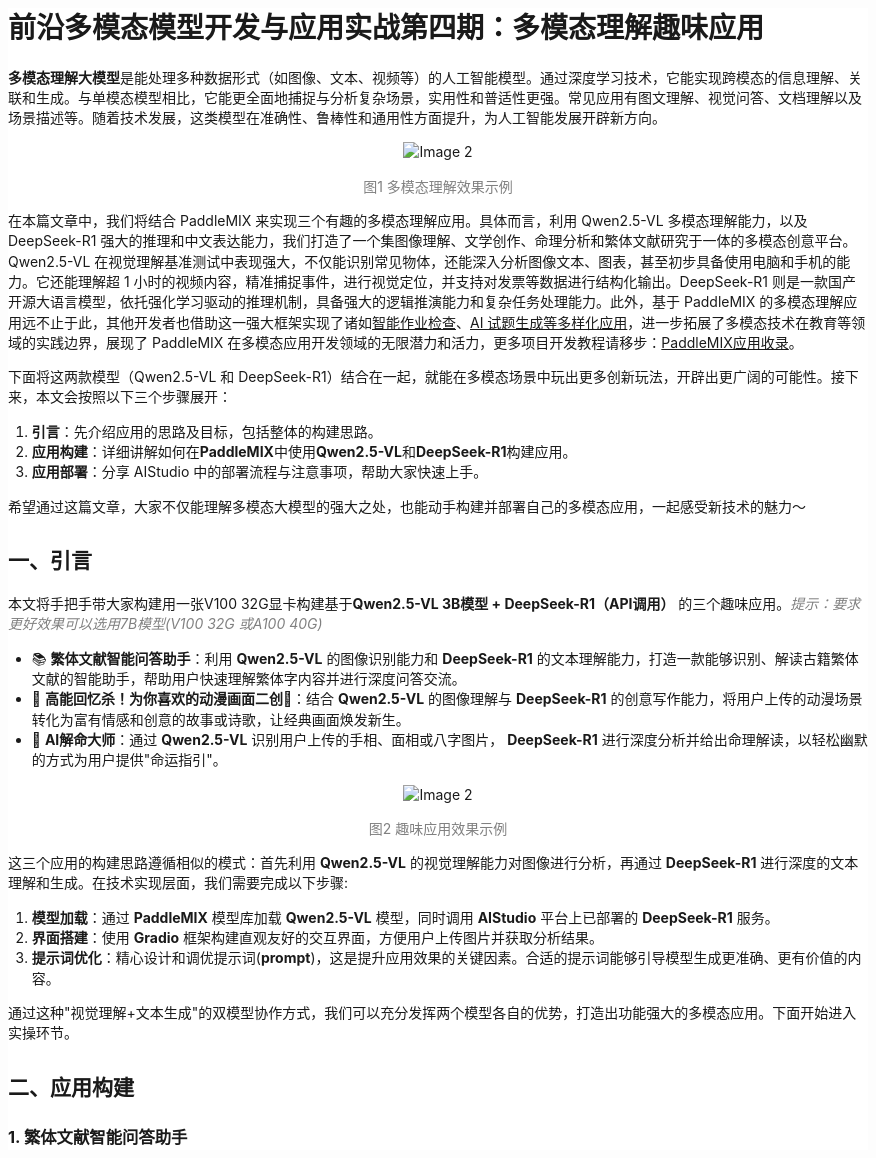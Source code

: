 # 前沿多模态模型开发与应用实战第四期：多模态理解趣味应用


**多模态理解大模型**是能处理多种数据形式（如图像、文本、视频等）的人工智能模型。通过深度学习技术，它能实现跨模态的信息理解、关联和生成。与单模态模型相比，它能更全面地捕捉与分析复杂场景，实用性和普适性更强。常见应用有图文理解、视觉问答、文档理解以及场景描述等。随着技术发展，这类模型在准确性、鲁棒性和通用性方面提升，为人工智能发展开辟新方向。
<div align="center">
    <img src="https://github.com/user-attachments/assets/4c9a0427-57c7-4e1b-80f0-428c03119cc3" alt="Image 2" style="width: 100%;">
    <p style="color: #808080;"> 图1 多模态理解效果示例
 </p>
</div>

在本篇文章中，我们将结合 PaddleMIX 来实现三个有趣的多模态理解应用。具体而言，利用 Qwen2.5-VL 多模态理解能力，以及 DeepSeek-R1 强大的推理和中文表达能力，我们打造了一个集图像理解、文学创作、命理分析和繁体文献研究于一体的多模态创意平台。Qwen2.5-VL 在视觉理解基准测试中表现强大，不仅能识别常见物体，还能深入分析图像文本、图表，甚至初步具备使用电脑和手机的能力。它还能理解超 1 小时的视频内容，精准捕捉事件，进行视觉定位，并支持对发票等数据进行结构化输出。DeepSeek-R1 则是一款国产开源大语言模型，依托强化学习驱动的推理机制，具备强大的逻辑推演能力和复杂任务处理能力。此外，基于 PaddleMIX 的多模态理解应用远不止于此，其他开发者也借助这一强大框架实现了诸如[智能作业检查](https://aistudio.baidu.com/projectdetail/8663715?channelType=0&channel=0)、[AI 试题生成等多样化应用](https://aistudio.baidu.com/projectdetail/8802580?channelType=0&channel=0)，进一步拓展了多模态技术在教育等领域的实践边界，展现了 PaddleMIX 在多模态应用开发领域的无限潜力和活力，更多项目开发教程请移步：[PaddleMIX应用收录](https://github.com/PaddlePaddle/PaddleMIX/blob/develop/paddlemix_applications.md)。

下面将这两款模型（Qwen2.5-VL 和 DeepSeek-R1）结合在一起，就能在多模态场景中玩出更多创新玩法，开辟出更广阔的可能性。接下来，本文会按照以下三个步骤展开：​
1. **引言**：先介绍应用的思路及目标，包括整体的构建思路。​
2. **应用构建**：详细讲解如何在**PaddleMIX**中使用**Qwen2.5-VL**和**DeepSeek-R1**构建应用。​
3. **应用部署**：分享 AIStudio 中的部署流程与注意事项，帮助大家快速上手。

希望通过这篇文章，大家不仅能理解多模态大模型的强大之处，也能动手构建并部署自己的多模态应用，一起感受新技术的魅力～

## 一、引言
本文将手把手带大家构建用一张V100 32G显卡构建基于**Qwen2.5-VL 3B模型 + DeepSeek-R1（API调用）** 的三个趣味应用。<font color="gray"><i>提示：要求更好效果可以选用7B模型(V100 32G 或A100 40G)</i></font>

* 📚 **繁体文献智能问答助手**：利用 **Qwen2.5-VL** 的图像识别能力和 **DeepSeek-R1** 的文本理解能力，打造一款能够识别、解读古籍繁体文献的智能助手，帮助用户快速理解繁体字内容并进行深度问答交流。
* 🎨 **高能回忆杀！为你喜欢的动漫画面二创**🚀：结合 **Qwen2.5-VL** 的图像理解与 **DeepSeek-R1** 的创意写作能力，将用户上传的动漫场景转化为富有情感和创意的故事或诗歌，让经典画面焕发新生。
* 🔮 **AI解命大师**：通过 **Qwen2.5-VL** 识别用户上传的手相、面相或八字图片， **DeepSeek-R1** 进行深度分析并给出命理解读，以轻松幽默的方式为用户提供"命运指引"。

<div align="center">
    <img src="https://github.com/user-attachments/assets/36943277-f892-4c96-bb29-bedb7b2ea1ba" alt="Image 2" style="width: 100%;">
    <p style="color: #808080;"> 图2 趣味应用效果示例
 </p>
</div>

这三个应用的构建思路遵循相似的模式：首先利用 **Qwen2.5-VL** 的视觉理解能力对图像进行分析，再通过 **DeepSeek-R1** 进行深度的文本理解和生成。在技术实现层面，我们需要完成以下步骤:
1. **模型加载**：通过 **PaddleMIX** 模型库加载 **Qwen2.5-VL** 模型，同时调用 **AIStudio** 平台上已部署的 **DeepSeek-R1** 服务。
2. **界面搭建**：使用 **Gradio** 框架构建直观友好的交互界面，方便用户上传图片并获取分析结果。
3. **提示词优化**：精心设计和调优提示词(**prompt**)，这是提升应用效果的关键因素。合适的提示词能够引导模型生成更准确、更有价值的内容。

通过这种"视觉理解+文本生成"的双模型协作方式，我们可以充分发挥两个模型各自的优势，打造出功能强大的多模态应用。下面开始进入实操环节。

## 二、应用构建
### 1. 繁体文献智能问答助手
